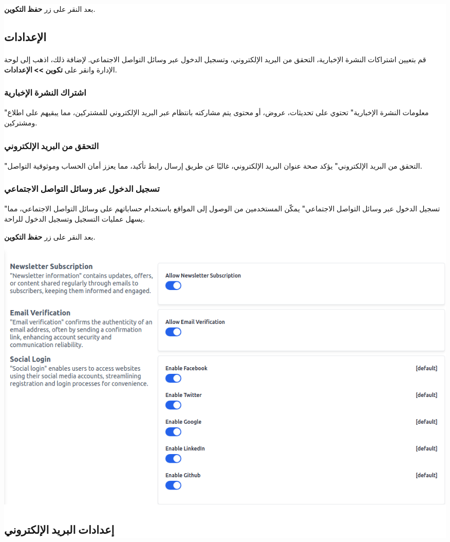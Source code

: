 بعد النقر على زر **حفظ التكوين**.

## الإعدادات

قم بتعيين اشتراكات النشرة الإخبارية، التحقق من البريد الإلكتروني، وتسجيل الدخول عبر وسائل التواصل الاجتماعي.
لإضافة ذلك، اذهب إلى لوحة الإدارة وانقر على **تكوين >> الإعدادات**.

### اشتراك النشرة الإخبارية

"معلومات النشرة الإخبارية" تحتوي على تحديثات، عروض، أو محتوى يتم مشاركته بانتظام عبر البريد الإلكتروني للمشتركين، مما يبقيهم على اطلاع ومشتركين.

### التحقق من البريد الإلكتروني

"التحقق من البريد الإلكتروني" يؤكد صحة عنوان البريد الإلكتروني، غالبًا عن طريق إرسال رابط تأكيد، مما يعزز أمان الحساب وموثوقية التواصل.

### تسجيل الدخول عبر وسائل التواصل الاجتماعي

"تسجيل الدخول عبر وسائل التواصل الاجتماعي" يمكّن المستخدمين من الوصول إلى المواقع باستخدام حساباتهم على وسائل التواصل الاجتماعي، مما يسهل عمليات التسجيل وتسجيل الدخول للراحة.

بعد النقر على زر **حفظ التكوين**.

 ![Settings](../../assets/2.2.0/images/configure/settings.png)

## إعدادات البريد الإلكتروني
